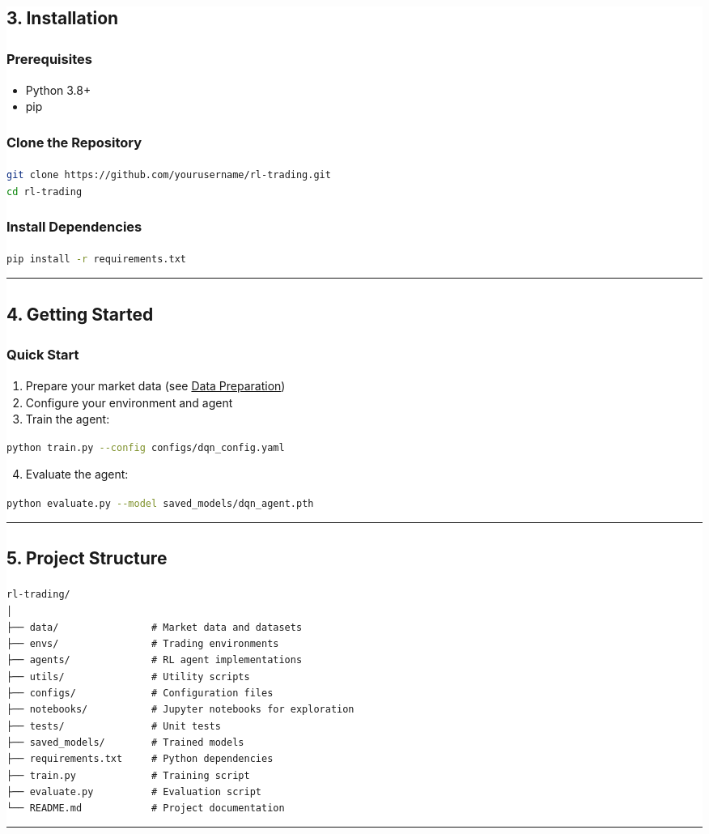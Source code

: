 
## 3. Installation

### Prerequisites

- Python 3.8+
- pip

### Clone the Repository

```bash
git clone https://github.com/yourusername/rl-trading.git
cd rl-trading
```

### Install Dependencies

```bash
pip install -r requirements.txt
```

---

## 4. Getting Started

### Quick Start

1. Prepare your market data (see [Data Preparation](#data-preparation))
2. Configure your environment and agent
3. Train the agent:

```bash
python train.py --config configs/dqn_config.yaml
```

4. Evaluate the agent:

```bash
python evaluate.py --model saved_models/dqn_agent.pth
```

---

## 5. Project Structure

```
rl-trading/
│
├── data/                # Market data and datasets
├── envs/                # Trading environments
├── agents/              # RL agent implementations
├── utils/               # Utility scripts
├── configs/             # Configuration files
├── notebooks/           # Jupyter notebooks for exploration
├── tests/               # Unit tests
├── saved_models/        # Trained models
├── requirements.txt     # Python dependencies
├── train.py             # Training script
├── evaluate.py          # Evaluation script
└── README.md            # Project documentation
```

---